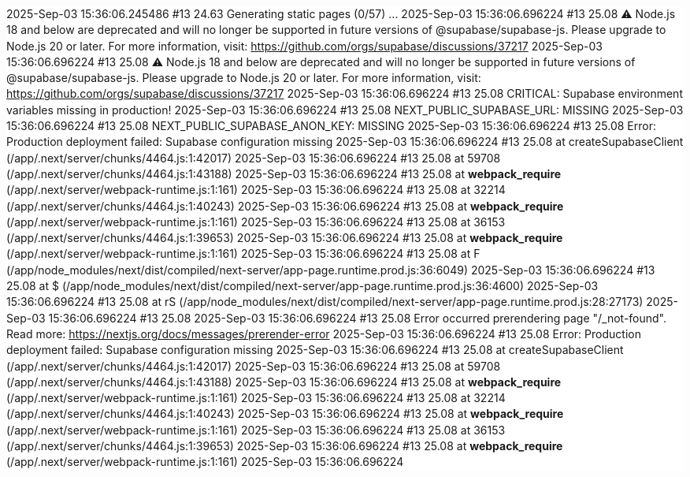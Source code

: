 2025-Sep-03 15:36:06.245486
#13 24.63    Generating static pages (0/57) ...
2025-Sep-03 15:36:06.696224
#13 25.08 ⚠️  Node.js 18 and below are deprecated and will no longer be supported in future versions of @supabase/supabase-js. Please upgrade to Node.js 20 or later. For more information, visit: https://github.com/orgs/supabase/discussions/37217
2025-Sep-03 15:36:06.696224
#13 25.08 ⚠️  Node.js 18 and below are deprecated and will no longer be supported in future versions of @supabase/supabase-js. Please upgrade to Node.js 20 or later. For more information, visit: https://github.com/orgs/supabase/discussions/37217
2025-Sep-03 15:36:06.696224
#13 25.08 CRITICAL: Supabase environment variables missing in production!
2025-Sep-03 15:36:06.696224
#13 25.08 NEXT_PUBLIC_SUPABASE_URL: MISSING
2025-Sep-03 15:36:06.696224
#13 25.08 NEXT_PUBLIC_SUPABASE_ANON_KEY: MISSING
2025-Sep-03 15:36:06.696224
#13 25.08 Error: Production deployment failed: Supabase configuration missing
2025-Sep-03 15:36:06.696224
#13 25.08     at createSupabaseClient (/app/.next/server/chunks/4464.js:1:42017)
2025-Sep-03 15:36:06.696224
#13 25.08     at 59708 (/app/.next/server/chunks/4464.js:1:43188)
2025-Sep-03 15:36:06.696224
#13 25.08     at __webpack_require__ (/app/.next/server/webpack-runtime.js:1:161)
2025-Sep-03 15:36:06.696224
#13 25.08     at 32214 (/app/.next/server/chunks/4464.js:1:40243)
2025-Sep-03 15:36:06.696224
#13 25.08     at __webpack_require__ (/app/.next/server/webpack-runtime.js:1:161)
2025-Sep-03 15:36:06.696224
#13 25.08     at 36153 (/app/.next/server/chunks/4464.js:1:39653)
2025-Sep-03 15:36:06.696224
#13 25.08     at __webpack_require__ (/app/.next/server/webpack-runtime.js:1:161)
2025-Sep-03 15:36:06.696224
#13 25.08     at F (/app/node_modules/next/dist/compiled/next-server/app-page.runtime.prod.js:36:6049)
2025-Sep-03 15:36:06.696224
#13 25.08     at $ (/app/node_modules/next/dist/compiled/next-server/app-page.runtime.prod.js:36:4600)
2025-Sep-03 15:36:06.696224
#13 25.08     at rS (/app/node_modules/next/dist/compiled/next-server/app-page.runtime.prod.js:28:27173)
2025-Sep-03 15:36:06.696224
#13 25.08
2025-Sep-03 15:36:06.696224
#13 25.08 Error occurred prerendering page "/_not-found". Read more: https://nextjs.org/docs/messages/prerender-error
2025-Sep-03 15:36:06.696224
#13 25.08 Error: Production deployment failed: Supabase configuration missing
2025-Sep-03 15:36:06.696224
#13 25.08     at createSupabaseClient (/app/.next/server/chunks/4464.js:1:42017)
2025-Sep-03 15:36:06.696224
#13 25.08     at 59708 (/app/.next/server/chunks/4464.js:1:43188)
2025-Sep-03 15:36:06.696224
#13 25.08     at __webpack_require__ (/app/.next/server/webpack-runtime.js:1:161)
2025-Sep-03 15:36:06.696224
#13 25.08     at 32214 (/app/.next/server/chunks/4464.js:1:40243)
2025-Sep-03 15:36:06.696224
#13 25.08     at __webpack_require__ (/app/.next/server/webpack-runtime.js:1:161)
2025-Sep-03 15:36:06.696224
#13 25.08     at 36153 (/app/.next/server/chunks/4464.js:1:39653)
2025-Sep-03 15:36:06.696224
#13 25.08     at __webpack_require__ (/app/.next/server/webpack-runtime.js:1:161)
2025-Sep-03 15:36:06.696224